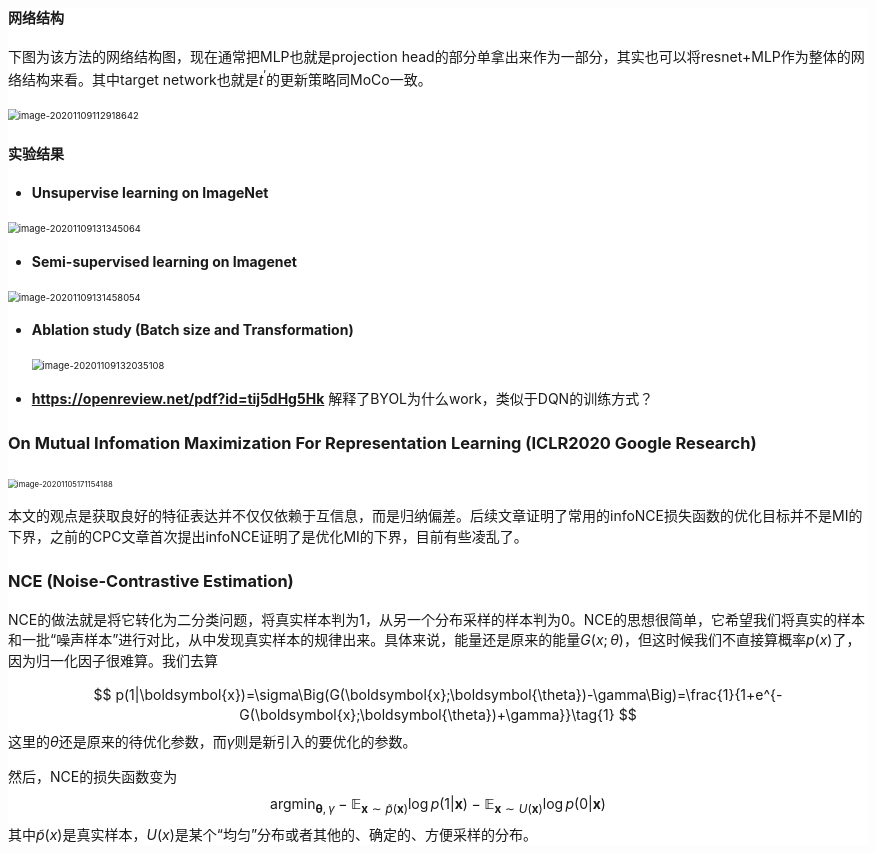 #### 网络结构

下图为该方法的网络结构图，现在通常把MLP也就是projection head的部分单拿出来作为一部分，其实也可以将resnet+MLP作为整体的网络结构来看。其中target network也就是$t^{'}$的更新策略同MoCo一致。

<img src="C:\Users\Administrator\AppData\Roaming\Typora\typora-user-images\BYOL_network.jpg" alt="image-20201109112918642" style="zoom: 67%;" />



#### 实验结果

* **Unsupervise learning on ImageNet**

<img src="C:\Users\Administrator\AppData\Roaming\Typora\typora-user-images\image-20201109131345064.png" alt="image-20201109131345064" style="zoom: 67%;" />

* **Semi-supervised learning on Imagenet**

<img src="C:\Users\Administrator\AppData\Roaming\Typora\typora-user-images\image-20201109131458054.png" alt="image-20201109131458054" style="zoom:67%;" />

* **Ablation study (Batch size and Transformation)**

  <img src="C:\Users\Administrator\AppData\Roaming\Typora\typora-user-images\image-20201109132035108.png" alt="image-20201109132035108" style="zoom: 67%;" />



* **https://openreview.net/pdf?id=tij5dHg5Hk** 解释了BYOL为什么work，类似于DQN的训练方式？



### **On Mutual Infomation Maximization For Representation Learning (ICLR2020 Google Research)**

<img src="C:\Users\Administrator\AppData\Roaming\Typora\typora-user-images\image-20201105171154188.png" alt="image-20201105171154188" style="zoom: 55%;" />

本文的观点是获取良好的特征表达并不仅仅依赖于互信息，而是归纳偏差。后续文章证明了常用的infoNCE损失函数的优化目标并不是MI的下界，之前的CPC文章首次提出infoNCE证明了是优化MI的下界，目前有些凌乱了。



### **NCE (Noise-Contrastive Estimation)**

NCE的做法就是将它转化为二分类问题，将真实样本判为1，从另一个分布采样的样本判为0。NCE的思想很简单，它希望我们将真实的样本和一批“噪声样本”进行对比，从中发现真实样本的规律出来。具体来说，能量还是原来的能量$G(x;θ)$，但这时候我们不直接算概率$p(x)$了，因为归一化因子很难算。我们去算

$$
p(1|\boldsymbol{x})=\sigma\Big(G(\boldsymbol{x};\boldsymbol{\theta})-\gamma\Big)=\frac{1}{1+e^{-G(\boldsymbol{x};\boldsymbol{\theta})+\gamma}}\tag{1}
$$
这里的$\theta$还是原来的待优化参数，而$\gamma$则是新引入的要优化的参数。

然后，NCE的损失函数变为
$$
\mathop{\arg\min}_{\boldsymbol{\theta},\gamma} - \mathbb{E}_{\boldsymbol{x}\sim \tilde{p}(\boldsymbol{x})}\log  p(1|\boldsymbol{x})- \mathbb{E}_{\boldsymbol{x}\sim U(\boldsymbol{x})}\log  p(0|\boldsymbol{x})\tag{2}
$$
其中$\widetilde{p}(x)$是真实样本，$U(x)$是某个“均匀”分布或者其他的、确定的、方便采样的分布。
